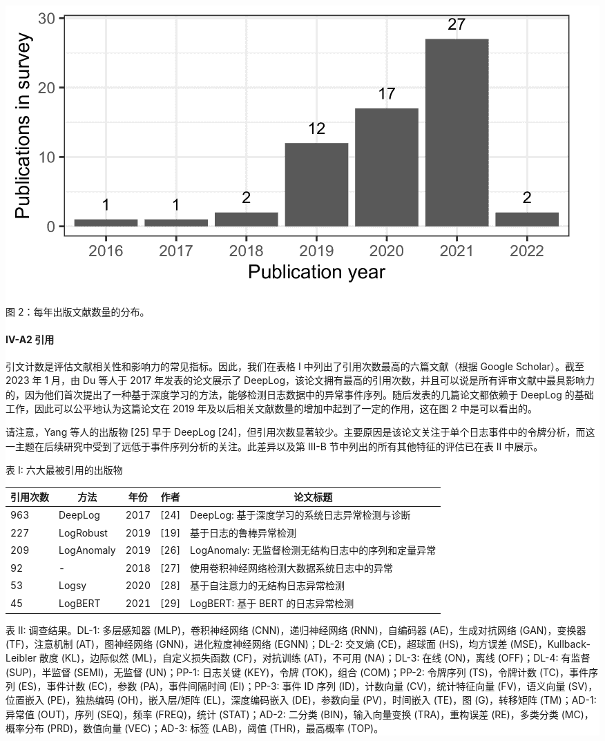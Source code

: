 ![参考标题](img/a4cc4e821c314f2502f9cd3499408478.png)

图 2：每年出版文献数量的分布。

#### IV-A2 引用

引文计数是评估文献相关性和影响力的常见指标。因此，我们在表格 I 中列出了引用次数最高的六篇文献（根据 Google Scholar）。截至 2023 年 1 月，由 Du 等人于 2017 年发表的论文展示了 DeepLog，该论文拥有最高的引用次数，并且可以说是所有评审文献中最具影响力的，因为他们首次提出了一种基于深度学习的方法，能够检测日志数据中的异常事件序列。随后发表的几篇论文都依赖于 DeepLog 的基础工作，因此可以公平地认为这篇论文在 2019 年及以后相关文献数量的增加中起到了一定的作用，这在图 2 中是可以看出的。

请注意，Yang 等人的出版物 [25] 早于 DeepLog [24]，但引用次数显著较少。主要原因是该论文关注于单个日志事件中的令牌分析，而这一主题在后续研究中受到了远低于事件序列分析的关注。此差异以及第 III-B 节中列出的所有其他特征的评估已在表 II 中展示。

表 I: 六大最被引用的出版物

| 引用次数 | 方法 | 年份 | 作者 | 论文标题 |
| --- | --- | --- | --- | --- |
| 963 | DeepLog | 2017 | [24] | DeepLog: 基于深度学习的系统日志异常检测与诊断 |
| 227 | LogRobust | 2019 | [19] | 基于日志的鲁棒异常检测 |
| 209 | LogAnomaly | 2019 | [26] | LogAnomaly: 无监督检测无结构日志中的序列和定量异常 |
| 92 | - | 2018 | [27] | 使用卷积神经网络检测大数据系统日志中的异常 |
| 53 | Logsy | 2020 | [28] | 基于自注意力的无结构日志异常检测 |
| 45 | LogBERT | 2021 | [29] | LogBERT: 基于 BERT 的日志异常检测 |

表 II: 调查结果。DL-1: 多层感知器 (MLP)，卷积神经网络 (CNN)，递归神经网络 (RNN)，自编码器 (AE)，生成对抗网络 (GAN)，变换器 (TF)，注意机制 (AT)，图神经网络 (GNN)，进化粒度神经网络 (EGNN)；DL-2: 交叉熵 (CE)，超球面 (HS)，均方误差 (MSE)，Kullback-Leibler 散度 (KL)，边际似然 (ML)，自定义损失函数 (CF)，对抗训练 (AT)，不可用 (NA)；DL-3: 在线 (ON)，离线 (OFF)；DL-4: 有监督 (SUP)，半监督 (SEMI)，无监督 (UN)；PP-1: 日志关键 (KEY)，令牌 (TOK)，组合 (COM)；PP-2: 令牌序列 (TS)，令牌计数 (TC)，事件序列 (ES)，事件计数 (EC)，参数 (PA)，事件间隔时间 (EI)；PP-3: 事件 ID 序列 (ID)，计数向量 (CV)，统计特征向量 (FV)，语义向量 (SV)，位置嵌入 (PE)，独热编码 (OH)，嵌入层/矩阵 (EL)，深度编码嵌入 (DE)，参数向量 (PV)，时间嵌入 (TE)，图 (G)，转移矩阵 (TM)；AD-1: 异常值 (OUT)，序列 (SEQ)，频率 (FREQ)，统计 (STAT)；AD-2: 二分类 (BIN)，输入向量变换 (TRA)，重构误差 (RE)，多类分类 (MC)，概率分布 (PRD)，数值向量 (VEC)；AD-3: 标签 (LAB)，阈值 (THR)，最高概率 (TOP)。
